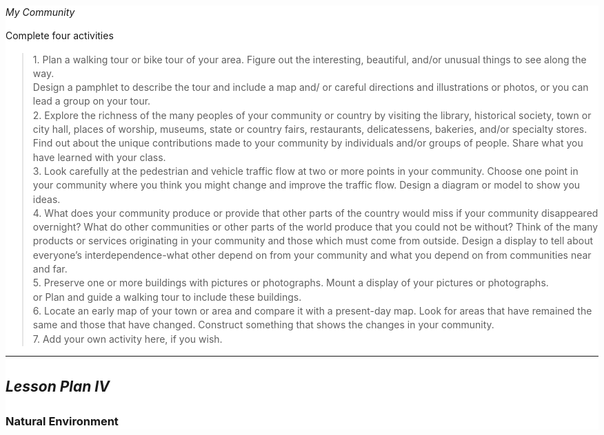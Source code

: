   <i>
   My Community
  </i>
 </p>
 <p>
  Complete four activities
 </p>
<blockquote>
  <dl>
   <dt>
    1. Plan a walking tour or bike tour of your area. Figure out the interesting, beautiful, and/or unusual things to see along the way.
    <dt>
     <span class="indent">
     </span>
     <span class="indent">
     </span>
     Design a pamphlet to describe the tour and include a map and/ or careful directions and illustrations or photos, or you can lead a group on your tour.
     <dt>
      2. Explore the richness of the many peoples of your community or country by visiting the library, historical society, town or city hall, places of worship, museums, state or country fairs, restaurants, delicatessens, bakeries, and/or specialty stores. Find out about the unique contributions made to your community by individuals and/or groups of people. Share what you have learned with your class.
      <dt>
       3. Look carefully at the pedestrian and vehicle traffic flow at two or more points in your community. Choose one point in your community where you think you might change and improve the traffic flow. Design a diagram or model to show you ideas.
       <dt>
        4. What does your community produce or provide that other parts of the country would miss if your community disappeared overnight? What do other communities or other parts of the world produce that you could not be without? Think of the many products or services originating in your community and those which must come from outside. Design a display to tell about everyone’s interdependence-what other depend on from your community and what you depend on from communities near and far.
        <dt>
         5. Preserve one or more buildings with pictures or photographs. Mount a display of your pictures or photographs.
         <dt>
          or Plan and guide a walking tour to include these buildings.
          <dt>
           6. Locate an early map of your town or area and compare it with a present-day map. Look for areas that have remained the same and those that have changed. Construct something that shows the changes in your community.
           <dt>
            7. Add your own activity here, if you wish.
           </dt>
          </dt>
         </dt>
        </dt>
       </dt>
      </dt>
     </dt>
    </dt>
   </dt>
  </dl>
 </blockquote>
 <hr/>
 <h2>
  <i>
   Lesson Plan IV
  </i>
 </h2>
 <h3>
  Natural Environment
